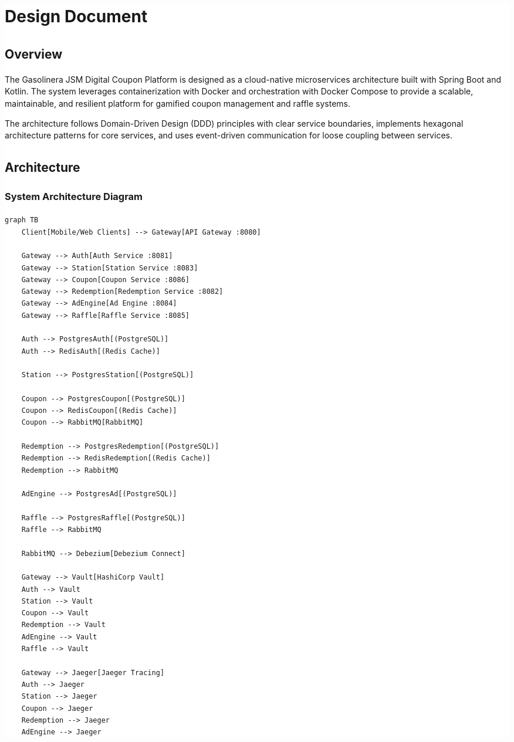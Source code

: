 # Design Document

## Overview

The Gasolinera JSM Digital Coupon Platform is designed as a cloud-native microservices architecture built with Spring Boot and Kotlin. The system leverages containerization with Docker and orchestration with Docker Compose to provide a scalable, maintainable, and resilient platform for gamified coupon management and raffle systems.

The architecture follows Domain-Driven Design (DDD) principles with clear service boundaries, implements hexagonal architecture patterns for core services, and uses event-driven communication for loose coupling between services.

## Architecture

### System Architecture Diagram

```mermaid
graph TB
    Client[Mobile/Web Clients] --> Gateway[API Gateway :8080]

    Gateway --> Auth[Auth Service :8081]
    Gateway --> Station[Station Service :8083]
    Gateway --> Coupon[Coupon Service :8086]
    Gateway --> Redemption[Redemption Service :8082]
    Gateway --> AdEngine[Ad Engine :8084]
    Gateway --> Raffle[Raffle Service :8085]

    Auth --> PostgresAuth[(PostgreSQL)]
    Auth --> RedisAuth[(Redis Cache)]

    Station --> PostgresStation[(PostgreSQL)]

    Coupon --> PostgresCoupon[(PostgreSQL)]
    Coupon --> RedisCoupon[(Redis Cache)]
    Coupon --> RabbitMQ[RabbitMQ]

    Redemption --> PostgresRedemption[(PostgreSQL)]
    Redemption --> RedisRedemption[(Redis Cache)]
    Redemption --> RabbitMQ

    AdEngine --> PostgresAd[(PostgreSQL)]

    Raffle --> PostgresRaffle[(PostgreSQL)]
    Raffle --> RabbitMQ

    RabbitMQ --> Debezium[Debezium Connect]

    Gateway --> Vault[HashiCorp Vault]
    Auth --> Vault
    Station --> Vault
    Coupon --> Vault
    Redemption --> Vault
    AdEngine --> Vault
    Raffle --> Vault

    Gateway --> Jaeger[Jaeger Tracing]
    Auth --> Jaeger
    Station --> Jaeger
    Coupon --> Jaeger
    Redemption --> Jaeger
    AdEngine --> Jaeger
```